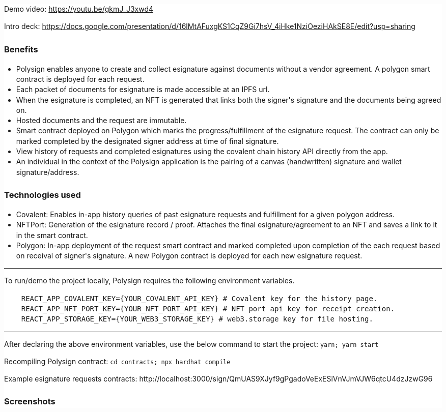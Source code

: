 Demo video: https://youtu.be/gkmJ_J3xwd4

Intro deck: https://docs.google.com/presentation/d/16lMtAFuxgKS1CqZ9Gi7hsV_4iHke1NziOeziHAkSE8E/edit?usp=sharing

### Benefits

- Polysign enables anyone to create and collect esignature against documents without a vendor agreement. A polygon smart contract is deployed for each request.
- Each packet of documents for esignature is made accessible at an IPFS url.
- When the esignature is completed, an NFT is generated that links both the signer's signature and the documents being agreed on.
- Hosted documents and the request are immutable.
- Smart contract deployed on Polygon which marks the progress/fulfillment of the esignature request. The contract can only be marked completed by the designated signer address at time of final signature.
- View history of requests and completed esignatures using the covalent chain history API directly from the app.
- An individual in the context of the Polysign application is the pairing of a canvas (handwritten) signature and wallet signature/address.

### Technologies used

- Covalent: Enables in-app history queries of past esignature requests and fulfillment for a given polygon address.
- NFTPort: Generation of the esignature record / proof. Attaches the final esignature/agreement to an NFT and saves a link to it in the smart contract.
- Polygon: In-app deployment of the request smart contract and marked completed upon completion of the each request based on receival of signer's signature. A new Polygon contract is deployed for each new esignature request.



---

To run/demo the project locally, Polysign requires the following environment variables.

<pre>
    REACT_APP_COVALENT_KEY={YOUR_COVALENT_API_KEY} # Covalent key for the history page.
    REACT_APP_NFT_PORT_KEY={YOUR_NFT_PORT_API_KEY} # NFT port api key for receipt creation.
    REACT_APP_STORAGE_KEY={YOUR_WEB3_STORAGE_KEY} # web3.storage key for file hosting.
</pre>

---

After declaring the above environment variables, use the below command to start the project:
`yarn; yarn start`

Recompiling Polysign contract:
`cd contracts; npx hardhat compile`

Example esignature requests contracts:
http://localhost:3000/sign/QmUAS9XJyf9gPgadoVeExESiVnVJmVJW6qtcU4dzJzwG96



### Screenshots
